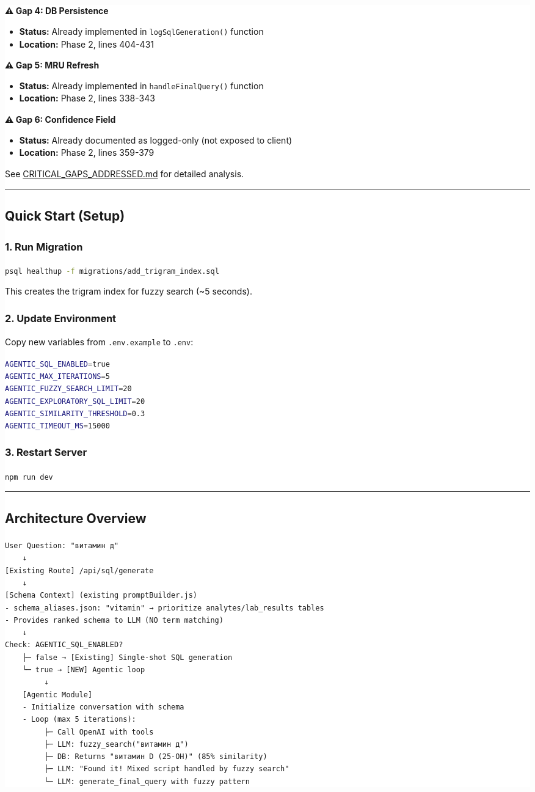 **⚠️ Gap 4: DB Persistence**
- **Status:** Already implemented in `logSqlGeneration()` function
- **Location:** Phase 2, lines 404-431

**⚠️ Gap 5: MRU Refresh**
- **Status:** Already implemented in `handleFinalQuery()` function
- **Location:** Phase 2, lines 338-343

**⚠️ Gap 6: Confidence Field**
- **Status:** Already documented as logged-only (not exposed to client)
- **Location:** Phase 2, lines 359-379

See [CRITICAL_GAPS_ADDRESSED.md](./CRITICAL_GAPS_ADDRESSED.md) for detailed analysis.

---

## Quick Start (Setup)

### 1. Run Migration
```bash
psql healthup -f migrations/add_trigram_index.sql
```

This creates the trigram index for fuzzy search (~5 seconds).

### 2. Update Environment
Copy new variables from `.env.example` to `.env`:
```bash
AGENTIC_SQL_ENABLED=true
AGENTIC_MAX_ITERATIONS=5
AGENTIC_FUZZY_SEARCH_LIMIT=20
AGENTIC_EXPLORATORY_SQL_LIMIT=20
AGENTIC_SIMILARITY_THRESHOLD=0.3
AGENTIC_TIMEOUT_MS=15000
```

### 3. Restart Server
```bash
npm run dev
```

---

## Architecture Overview

```
User Question: "витамин д"
    ↓
[Existing Route] /api/sql/generate
    ↓
[Schema Context] (existing promptBuilder.js)
- schema_aliases.json: "vitamin" → prioritize analytes/lab_results tables
- Provides ranked schema to LLM (NO term matching)
    ↓
Check: AGENTIC_SQL_ENABLED?
    ├─ false → [Existing] Single-shot SQL generation
    └─ true → [NEW] Agentic loop
         ↓
    [Agentic Module]
    - Initialize conversation with schema
    - Loop (max 5 iterations):
         ├─ Call OpenAI with tools
         ├─ LLM: fuzzy_search("витамин д")
         ├─ DB: Returns "витамин D (25-OH)" (85% similarity)
         ├─ LLM: "Found it! Mixed script handled by fuzzy search"
         └─ LLM: generate_final_query with fuzzy pattern
```